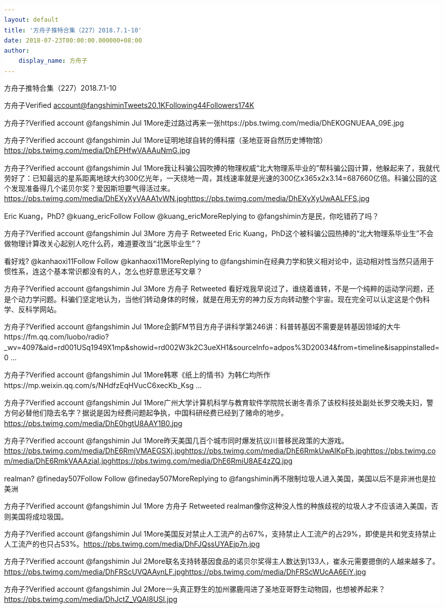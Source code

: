 ```yaml
---
layout: default
title: '方舟子推特合集（227）2018.7.1-10'
date: 2018-07-23T00:00:00.000000+08:00
author:
    display_name: 方舟子
---
```


方舟子推特合集（227）2018.7.1-10

方舟子Verified account@fangshiminTweets20.1KFollowing44Followers174K

方舟子?Verified account @fangshimin Jul 1More走过路过再来一张https://pbs.twimg.com/media/DhEKOGNUEAA_09E.jpg

方舟子?Verified account @fangshimin Jul 1More证明地球自转的傅科摆（圣地亚哥自然历史博物馆）https://pbs.twimg.com/media/DhEPHfwVAAAuNmG.jpg

方舟子?Verified account @fangshimin Jul 1More我让科骗公园吹捧的物理权威“北大物理系毕业的”帮科骗公园计算，他躲起来了，我就代劳好了：已知最远的星系距离地球大约300亿光年，一天绕地一周，其线速率就是光速的300亿x365x2x3.14=687660亿倍。科骗公园的这个发现准备得几个诺贝尔奖？爱因斯坦要气得活过来。https://pbs.twimg.com/media/DhEXyXyVAAA1vWN.jpghttps://pbs.twimg.com/media/DhEXyXyUwAALFFS.jpg

Eric Kuang，PhD? @kuang_ericFollow Follow @kuang_ericMoreReplying to @fangshimin方是民，你吃错药了吗？

方舟子?Verified account @fangshimin Jul 3More 方舟子 Retweeted Eric Kuang，PhD这个被科骗公园热捧的“北大物理系毕业生”不会做物理计算改关心起别人吃什么药，难道要改当“北医毕业生”？

看好戏? @kanhaoxi11Follow Follow @kanhaoxi11MoreReplying to @fangshimin在经典力学和狭义相对论中，运动相对性当然只适用于惯性系，连这个基本常识都没有的人，怎么也好意思还写文章？

方舟子?Verified account @fangshimin Jul 3More 方舟子 Retweeted 看好戏我早说过了，谁绕着谁转，不是一个纯粹的运动学问题，还是个动力学问题。科骗们坚定地认为，当他们转动身体的时候，就是在用无穷的神力反方向转动整个宇宙。现在完全可以认定这是个伪科学、反科学网站。

方舟子?Verified account @fangshimin Jul 1More企鹅FM节目方舟子讲科学第246讲：科普转基因不需要是转基因领域的大牛https://fm.qq.com/luobo/radio?_wv=4097&aid=rd001USq1949X1mp&showid=rd002W3k2C3ueXH1&sourceInfo=adpos%3D20034&from=timeline&isappinstalled=0 …

方舟子?Verified account @fangshimin Jul 1More韩寒《纸上的情书》为韩仁均所作https://mp.weixin.qq.com/s/NHdfzEqHVucC6xecKb_Ksg …

方舟子?Verified account @fangshimin Jul 1More广州大学计算机科学与教育软件学院院长谢冬青杀了该校科技处副处长罗交晚夫妇，警方何必替他们隐去名字？据说是因为经费问题起争执，中国科研经费已经到了赌命的地步。https://pbs.twimg.com/media/DhE0hgtU8AAY1B0.jpg

方舟子?Verified account @fangshimin Jul 1More昨天美国几百个城市同时爆发抗议川普移民政策的大游戏。https://pbs.twimg.com/media/DhE6RmjVMAEGSXj.jpghttps://pbs.twimg.com/media/DhE6RmkUwAIKpFb.jpghttps://pbs.twimg.com/media/DhE6RmkVAAAziaI.jpghttps://pbs.twimg.com/media/DhE6RmiU8AE4zZQ.jpg

realman? @fineday507Follow Follow @fineday507MoreReplying to @fangshimin再不限制垃圾人进入美国，美国以后不是非洲也是拉美洲

方舟子?Verified account @fangshimin Jul 1More 方舟子 Retweeted realman像你这种没人性的种族歧视的垃圾人才不应该进入美国，否则美国将成垃圾国。

方舟子?Verified account @fangshimin Jul 1More美国反对禁止人工流产的占67%，支持禁止人工流产的占29%，即使是共和党支持禁止人工流产的也只占53%。https://pbs.twimg.com/media/DhFJQssUYAEjp7n.jpg

方舟子?Verified account @fangshimin Jul 2More联名支持转基因食品的诺贝尔奖得主人数达到133人，崔永元需要摁倒的人越来越多了。https://pbs.twimg.com/media/DhFRScUVQAAynLF.jpghttps://pbs.twimg.com/media/DhFRScWUcAA6EiY.jpg

方舟子?Verified account @fangshimin Jul 2More一头真正野生的加州骡鹿闯进了圣地亚哥野生动物园，也想被养起来？https://pbs.twimg.com/media/DhJctZ_VQAI8USI.jpg
